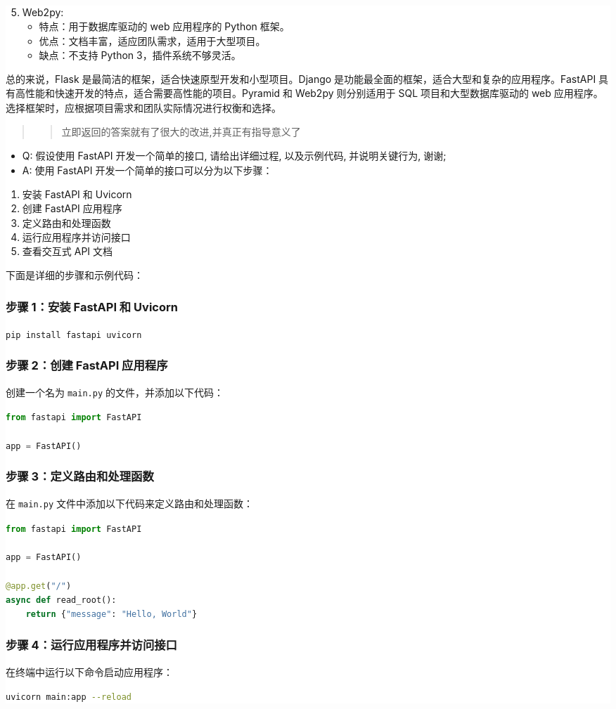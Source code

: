 5. Web2py:
   - 特点：用于数据库驱动的 web 应用程序的 Python 框架。
   - 优点：文档丰富，适应团队需求，适用于大型项目。
   - 缺点：不支持 Python 3，插件系统不够灵活。

总的来说，Flask 是最简洁的框架，适合快速原型开发和小型项目。Django 是功能最全面的框架，适合大型和复杂的应用程序。FastAPI 具有高性能和快速开发的特点，适合需要高性能的项目。Pyramid 和 Web2py 则分别适用于 SQL 项目和大型数据库驱动的 web 应用程序。选择框架时，应根据项目需求和团队实际情况进行权衡和选择。


>> 立即返回的答案就有了很大的改进,并真正有指导意义了


- Q: 假设使用 FastAPI 开发一个简单的接口, 请给出详细过程, 以及示例代码, 并说明关键行为, 谢谢;
- A: 使用 FastAPI 开发一个简单的接口可以分为以下步骤：

1. 安装 FastAPI 和 Uvicorn
2. 创建 FastAPI 应用程序
3. 定义路由和处理函数
4. 运行应用程序并访问接口
5. 查看交互式 API 文档

下面是详细的步骤和示例代码：

### 步骤 1：安装 FastAPI 和 Uvicorn

```bash
pip install fastapi uvicorn
```

### 步骤 2：创建 FastAPI 应用程序

创建一个名为 `main.py` 的文件，并添加以下代码：

```python
from fastapi import FastAPI

app = FastAPI()
```

### 步骤 3：定义路由和处理函数

在 `main.py` 文件中添加以下代码来定义路由和处理函数：

```python
from fastapi import FastAPI

app = FastAPI()

@app.get("/")
async def read_root():
    return {"message": "Hello, World"}
```

### 步骤 4：运行应用程序并访问接口

在终端中运行以下命令启动应用程序：

```bash
uvicorn main:app --reload
```
